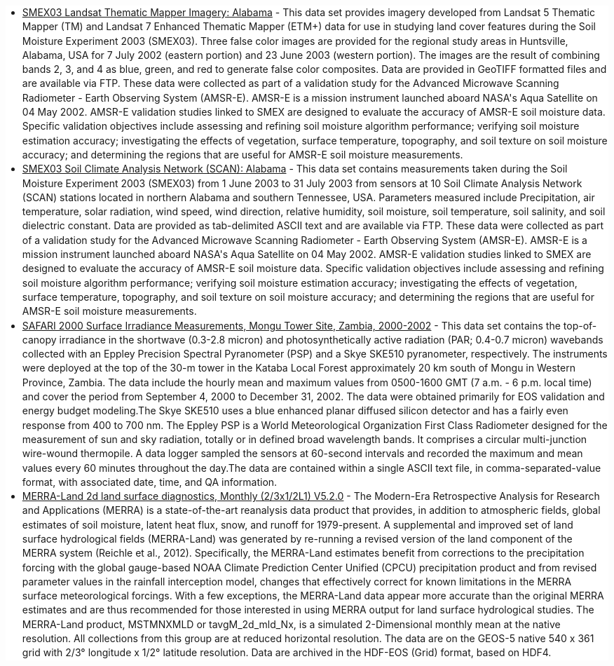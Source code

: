 * [SMEX03 Landsat Thematic Mapper Imagery: Alabama](https://data.nasa.gov/d/bnja-tjx8) - This data set provides imagery developed from Landsat 5 Thematic Mapper (TM) and Landsat 7 Enhanced Thematic Mapper (ETM+) data for use in studying land cover features during the Soil Moisture Experiment 2003 (SMEX03). Three false color images are provided for the regional study areas in Huntsville, Alabama, USA for 7 July 2002 (eastern portion) and 23 June 2003 (western portion). The images are the result of combining bands 2, 3, and 4 as blue, green, and red to generate false color composites. Data are provided in GeoTIFF formatted files and are available via FTP. These data were collected as part of a validation study for the Advanced Microwave Scanning Radiometer - Earth Observing System (AMSR-E). AMSR-E is a mission instrument launched aboard NASA's Aqua Satellite on 04 May 2002. AMSR-E validation studies linked to SMEX are designed to evaluate the accuracy of AMSR-E soil moisture data. Specific validation objectives include assessing and refining soil moisture algorithm performance; verifying soil moisture estimation accuracy; investigating the effects of vegetation, surface temperature, topography, and soil texture on soil moisture accuracy; and determining the regions that are useful for AMSR-E soil moisture measurements.
* [SMEX03 Soil Climate Analysis Network (SCAN): Alabama](https://data.nasa.gov/d/mswh-xk4w) - This data set contains measurements taken during the Soil Moisture Experiment 2003 (SMEX03) from 1 June 2003 to 31 July 2003 from sensors at 10 Soil Climate Analysis Network (SCAN) stations located in northern Alabama and southern Tennessee, USA. Parameters measured include Precipitation, air temperature, solar radiation, wind speed, wind direction, relative humidity, soil moisture, soil temperature, soil salinity, and soil dielectric constant. Data are provided as tab-delimited ASCII text and are available via FTP. These data were collected as part of a validation study for the Advanced Microwave Scanning Radiometer - Earth Observing System (AMSR-E). AMSR-E is a mission instrument launched aboard NASA's Aqua Satellite on 04 May 2002. AMSR-E validation studies linked to SMEX are designed to evaluate the accuracy of AMSR-E soil moisture data. Specific validation objectives include assessing and refining soil moisture algorithm performance; verifying soil moisture estimation accuracy; investigating the effects of vegetation, surface temperature, topography, and soil texture on soil moisture accuracy; and determining the regions that are useful for AMSR-E soil moisture measurements.
* [SAFARI 2000 Surface Irradiance Measurements, Mongu Tower Site, Zambia, 2000-2002](https://data.nasa.gov/d/sm4a-4r47) - This data set contains the top-of-canopy irradiance in the shortwave (0.3-2.8 micron) and photosynthetically active radiation (PAR; 0.4-0.7 micron) wavebands collected with an Eppley Precision Spectral Pyranometer (PSP) and a Skye SKE510 pyranometer, respectively. The instruments were deployed at the top of the 30-m tower in the Kataba Local Forest approximately 20 km south of Mongu in Western Province, Zambia. The data include the hourly mean and maximum values from 0500-1600 GMT (7 a.m. - 6 p.m. local time) and cover the period from September 4, 2000 to December 31, 2002. The data were obtained primarily for EOS validation and energy budget modeling.The Skye SKE510 uses a blue enhanced planar diffused silicon detector and has a fairly even response from 400 to 700 nm. The Eppley PSP is a World Meteorological Organization First Class Radiometer designed for the measurement of sun and sky radiation, totally or in defined broad wavelength bands. It comprises a circular multi-junction wire-wound thermopile. A data logger sampled the sensors at 60-second intervals and recorded the maximum and mean values every 60 minutes throughout the day.The data are contained within a single ASCII text file, in comma-separated-value format, with associated date, time, and QA information.
* [MERRA-Land 2d land surface diagnostics, Monthly (2/3x1/2L1) V5.2.0](https://data.nasa.gov/d/ef26-mq4g) - The Modern-Era Retrospective Analysis for Research and Applications (MERRA) is a state-of-the-art reanalysis data product that provides, in addition to atmospheric fields, global estimates of soil moisture, latent heat flux, snow, and runoff for 1979-present. A supplemental and improved set of land surface hydrological fields (MERRA-Land) was generated by re-running a revised version of the land component of the MERRA system (Reichle et al., 2012). Specifically, the MERRA-Land estimates benefit from corrections to the precipitation forcing with the global gauge-based NOAA Climate Prediction Center Unified (CPCU) precipitation product and from revised parameter values in the rainfall interception model, changes that effectively correct for known limitations in the MERRA surface meteorological forcings. With a few exceptions, the MERRA-Land data appear more accurate than the original MERRA estimates and are thus recommended for those interested in using MERRA output for land surface hydrological studies. The MERRA-Land product, MSTMNXMLD or tavgM_2d_mld_Nx, is a simulated 2-Dimensional monthly mean at the native resolution. All collections from this group are at reduced horizontal resolution. The data are on the GEOS-5 native 540 x 361 grid with 2/3&deg; longitude x 1/2&deg; latitude resolution. Data are archived in the HDF-EOS (Grid) format, based on HDF4.
